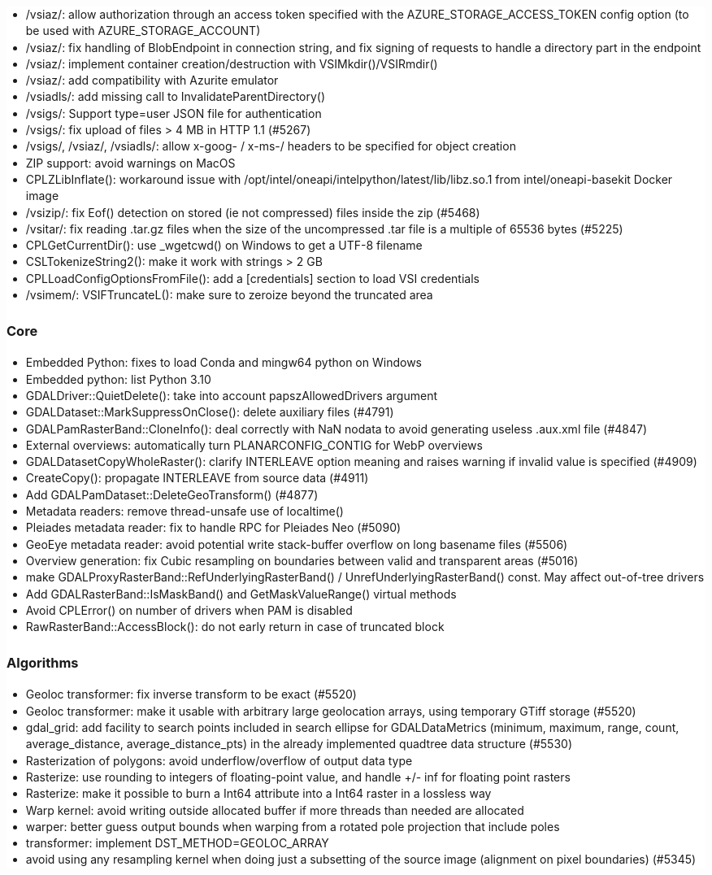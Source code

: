*  /vsiaz/: allow authorization through an access token specified with the AZURE_STORAGE_ACCESS_TOKEN config option (to be used with AZURE_STORAGE_ACCOUNT)
* /vsiaz/: fix handling of BlobEndpoint in connection string, and fix signing of requests to handle a directory part in the endpoint
* /vsiaz/: implement container creation/destruction with VSIMkdir()/VSIRmdir()
* /vsiaz/: add compatibility with Azurite emulator
* /vsiadls/: add missing call to InvalidateParentDirectory()
* /vsigs/: Support type=user JSON file for authentication
* /vsigs/: fix upload of files > 4 MB in HTTP 1.1 (#5267)
* /vsigs/, /vsiaz/, /vsiadls/: allow x-goog- / x-ms-/ headers to be specified for object creation
* ZIP support: avoid warnings on MacOS
* CPLZLibInflate(): workaround issue with /opt/intel/oneapi/intelpython/latest/lib/libz.so.1 from intel/oneapi-basekit Docker image
* /vsizip/: fix Eof() detection on stored (ie not compressed) files inside the zip (#5468)
* /vsitar/: fix reading .tar.gz files when the size of the uncompressed .tar file is a multiple of 65536 bytes (#5225)
* CPLGetCurrentDir(): use _wgetcwd() on Windows to get a UTF-8 filename
* CSLTokenizeString2(): make it work with strings > 2 GB
* CPLLoadConfigOptionsFromFile(): add a \[credentials\] section to load VSI credentials
* /vsimem/: VSIFTruncateL(): make sure to zeroize beyond the truncated area

### Core

* Embedded Python: fixes to load Conda and mingw64 python on Windows
* Embedded python: list Python 3.10
* GDALDriver::QuietDelete(): take into account papszAllowedDrivers argument
* GDALDataset::MarkSuppressOnClose(): delete auxiliary files (#4791)
* GDALPamRasterBand::CloneInfo(): deal correctly with NaN nodata to avoid generating useless .aux.xml file (#4847)
* External overviews: automatically turn PLANARCONFIG_CONTIG for WebP overviews
* GDALDatasetCopyWholeRaster(): clarify INTERLEAVE option meaning and raises warning if invalid value is specified (#4909)
* CreateCopy(): propagate INTERLEAVE from source data (#4911)
* Add GDALPamDataset::DeleteGeoTransform() (#4877)
* Metadata readers: remove thread-unsafe use of localtime()
* Pleiades metadata reader: fix to handle RPC for Pleiades Neo (#5090)
* GeoEye metadata reader: avoid potential write stack-buffer overflow on long basename files (#5506)
* Overview generation: fix Cubic resampling on boundaries between valid and transparent areas (#5016)
* make GDALProxyRasterBand::RefUnderlyingRasterBand() / UnrefUnderlyingRasterBand() const. May affect out-of-tree drivers
* Add GDALRasterBand::IsMaskBand() and GetMaskValueRange() virtual methods
* Avoid CPLError() on number of drivers when PAM is disabled
* RawRasterBand::AccessBlock(): do not early return in case of truncated block

### Algorithms

* Geoloc transformer: fix inverse transform to be exact (#5520)
* Geoloc transformer: make it usable with arbitrary large geolocation arrays, using temporary GTiff storage (#5520)
* gdal_grid: add facility to search points included in search ellipse for GDALDataMetrics (minimum, maximum, range, count, average_distance, average_distance_pts) in the already implemented quadtree data structure (#5530)
* Rasterization of polygons: avoid underflow/overflow of output data type
* Rasterize: use rounding to integers of floating-point value, and handle +/- inf for floating point rasters
* Rasterize: make it possible to burn a Int64 attribute into a Int64 raster in a lossless way
* Warp kernel: avoid writing outside allocated buffer if more threads than needed are allocated
* warper: better guess output bounds when warping from a rotated pole projection that include poles
* transformer: implement DST_METHOD=GEOLOC_ARRAY
* avoid using any resampling kernel when doing just a subsetting of the source image (alignment on pixel boundaries) (#5345)